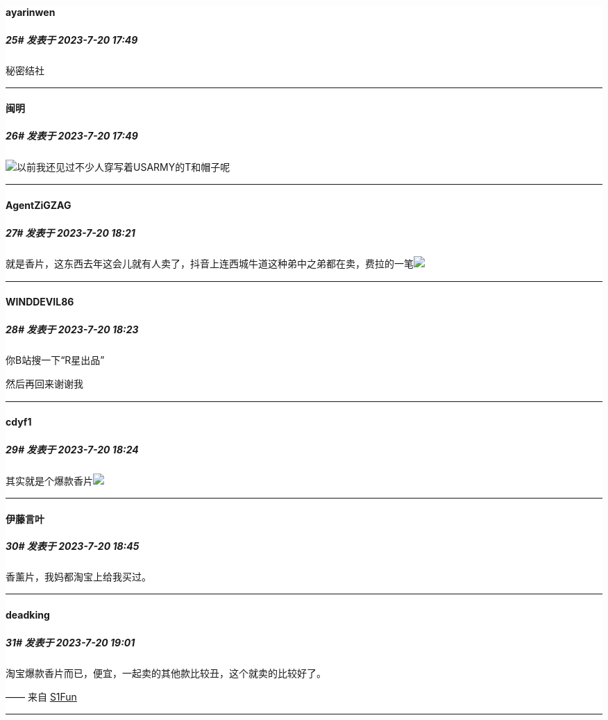 ####  ayarinwen  
##### 25#       发表于 2023-7-20 17:49

秘密结社

*****

####  闽明  
##### 26#       发表于 2023-7-20 17:49

<img src="https://static.saraba1st.com/image/smiley/face2017/037.png" referrerpolicy="no-referrer">以前我还见过不少人穿写着USARMY的T和帽子呢

*****

####  AgentZiGZAG  
##### 27#       发表于 2023-7-20 18:21

就是香片，这东西去年这会儿就有人卖了，抖音上连西城牛道这种弟中之弟都在卖，费拉的一笔<img src="https://static.saraba1st.com/image/smiley/face2017/049.png" referrerpolicy="no-referrer">

*****

####  WINDDEVIL86  
##### 28#       发表于 2023-7-20 18:23

你B站搜一下“R星出品”

然后再回来谢谢我

*****

####  cdyf1  
##### 29#       发表于 2023-7-20 18:24

其实就是个爆款香片<img src="https://static.saraba1st.com/image/smiley/face2017/037.png" referrerpolicy="no-referrer">

*****

####  伊藤言叶  
##### 30#       发表于 2023-7-20 18:45

香薰片，我妈都淘宝上给我买过。


*****

####  deadking  
##### 31#       发表于 2023-7-20 19:01

淘宝爆款香片而已，便宜，一起卖的其他款比较丑，这个就卖的比较好了。

—— 来自 [S1Fun](https://s1fun.koalcat.com)

*****
